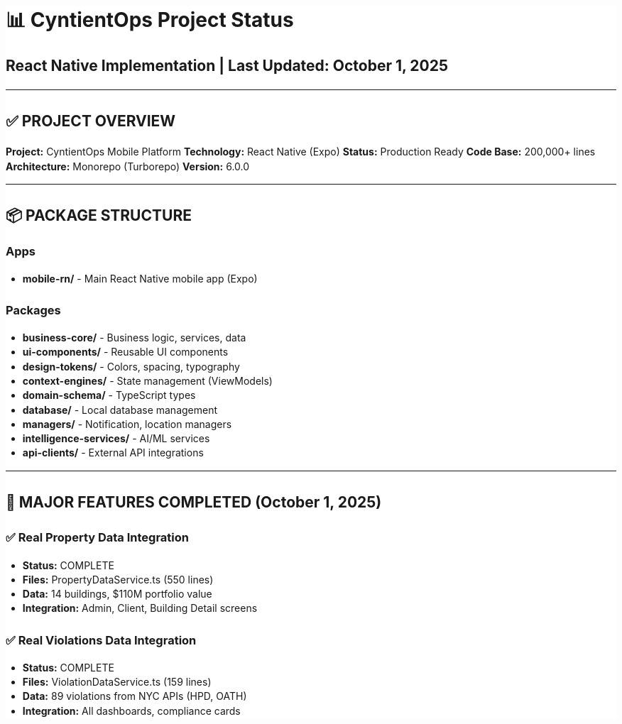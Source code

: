 # 📊 CyntientOps Project Status
## React Native Implementation | Last Updated: October 1, 2025

---

## ✅ PROJECT OVERVIEW

**Project:** CyntientOps Mobile Platform
**Technology:** React Native (Expo)
**Status:** Production Ready
**Code Base:** 200,000+ lines
**Architecture:** Monorepo (Turborepo)
**Version:** 6.0.0

---

## 📦 PACKAGE STRUCTURE

### Apps
- **mobile-rn/** - Main React Native mobile app (Expo)

### Packages
- **business-core/** - Business logic, services, data
- **ui-components/** - Reusable UI components
- **design-tokens/** - Colors, spacing, typography
- **context-engines/** - State management (ViewModels)
- **domain-schema/** - TypeScript types
- **database/** - Local database management
- **managers/** - Notification, location managers
- **intelligence-services/** - AI/ML services
- **api-clients/** - External API integrations

---

## 🎯 MAJOR FEATURES COMPLETED (October 1, 2025)

### ✅ Real Property Data Integration
- **Status:** COMPLETE
- **Files:** PropertyDataService.ts (550 lines)
- **Data:** 14 buildings, $110M portfolio value
- **Integration:** Admin, Client, Building Detail screens

### ✅ Real Violations Data Integration
- **Status:** COMPLETE
- **Files:** ViolationDataService.ts (159 lines)
- **Data:** 89 violations from NYC APIs (HPD, OATH)
- **Integration:** All dashboards, compliance cards
